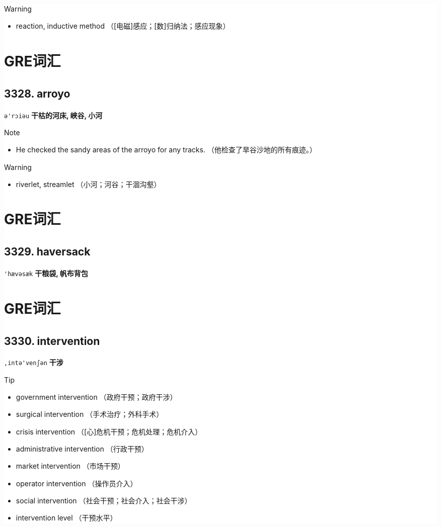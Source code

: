 > [!WARNING]
>
> - reaction, inductive method （[电磁]感应；[数]归纳法；感应现象）
>

# GRE词汇

## 3328. arroyo

`ə'rɔiəu`  **干枯的河床, 峡谷, 小河**

> [!NOTE]
>
> - He checked the sandy areas of the arroyo for any tracks. （他检查了旱谷沙地的所有痕迹。）
>

> [!WARNING]
>
> - riverlet, streamlet （小河；河谷；干涸沟壑）
>

# GRE词汇

## 3329. haversack

`'hævəsæk`  **干粮袋, 帆布背包**

# GRE词汇

## 3330. intervention

`,intə'venʃən`  **干涉**

> [!TIP]
>
> - government intervention （政府干预；政府干涉）
>
> - surgical intervention （手术治疗；外科手术）
>
> - crisis intervention （[心]危机干预；危机处理；危机介入）
>
> - administrative intervention （行政干预）
>
> - market intervention （市场干预）
>
> - operator intervention （操作员介入）
>
> - social intervention （社会干预；社会介入；社会干涉）
>
> - intervention level （干预水平）
>

